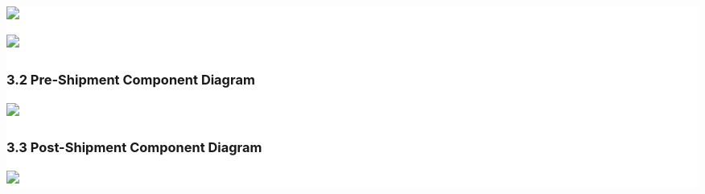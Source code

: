 [![](https://img.plantuml.biz/plantuml/svg/XPJFZfim4CRlVeefboO7zW6gLRHiI2gaeY1erRDZ9iHQi95j8bLLtxtZK0WfHCa5o_FxllcJWJVhk75TKqEYBbeAtAbAAjpgfjKAbOibhmnls2TtnWQXhRbKZ3dfQXmKq4jW5Uk6eciOnJ2eMSl51wyGWWUQ07up034A1oxSonh3H5LeNG33x_Lr93SRu1QIVR8ipxYnQ6xA1_9iMPro9yveO9L-MmUFrUczEZDII5M5VOlFScUxvToHjTWSw_lYvxcZ_tB7-p17LQAPTRsKEr_ENLmTdawjO7yO4xNkIXyFTXTlyjxPEo61xpyALdB7ZzpI1XmCUKE1vaAfWWbsoEC95bK6QUF8SOeI5dtD9rYiHTTJJflHZh3ui6NiCuGXZ7LHgqgXS58hIm56MqEFpRM-98FRERsTiztaFfhSvvFxudQc9iPpdpwcMg55OwLrg6ZrkIf1yBe-qZjnhMFmefBX2rZVoAejJ-lHs9lw07UT_Od7izOVg_LWZwt_jvIGQ44hcCrjwFJbPUDdHqOdfBKUENBopT_21fsHUC4x8dr6-47DYN_lGjxLQBrDj6ZJh_glhLOdMNdEJsJEVSU6lZ-kTogMY0ATetGUO6yq5lgkiRy0)](https://editor.plantuml.com/uml/XPJFZfim4CRlVeefboO7zW6gLRHiI2gaeY1erRDZ9iHQi95j8bLLtxtZK0WfHCa5o_FxllcJWJVhk75TKqEYBbeAtAbAAjpgfjKAbOibhmnls2TtnWQXhRbKZ3dfQXmKq4jW5Uk6eciOnJ2eMSl51wyGWWUQ07up034A1oxSonh3H5LeNG33x_Lr93SRu1QIVR8ipxYnQ6xA1_9iMPro9yveO9L-MmUFrUczEZDII5M5VOlFScUxvToHjTWSw_lYvxcZ_tB7-p17LQAPTRsKEr_ENLmTdawjO7yO4xNkIXyFTXTlyjxPEo61xpyALdB7ZzpI1XmCUKE1vaAfWWbsoEC95bK6QUF8SOeI5dtD9rYiHTTJJflHZh3ui6NiCuGXZ7LHgqgXS58hIm56MqEFpRM-98FRERsTiztaFfhSvvFxudQc9iPpdpwcMg55OwLrg6ZrkIf1yBe-qZjnhMFmefBX2rZVoAejJ-lHs9lw07UT_Od7izOVg_LWZwt_jvIGQ44hcCrjwFJbPUDdHqOdfBKUENBopT_21fsHUC4x8dr6-47DYN_lGjxLQBrDj6ZJh_glhLOdMNdEJsJEVSU6lZ-kTogMY0ATetGUO6yq5lgkiRy0)

[![](https://img.plantuml.biz/plantuml/svg/XLLBZzem4BxxLqov50vixzKARPQ4WjG8bBJQimb3i4Zio7POhQh-zuwJpQi98fSOVuzvn6DUZENQbda6EtbJ8i50faBYMkM5aYYjBtYgUVucx2NGMcd3ljWBvWX5neLavYfamOa06QdiHu6WjBqengom6JQcKBl2t5SvoHRG-iDd07Z_1bK0s79v8hEKiO8dLvuYpEwupE0F0qXQguQtt8WCbpkPeh4pQ9xdvvQvMW4tiDlifkK7hWtgJdb7VfXMXzmc5zGm3tykPlVLuL1zq2AXefTrYOzY7uBfs9unc1-pOVBZsDv_iVtDCa9vGZsgUYfsD1qxhXmUTYqUgdlVV1nyf0wsx2zZIQRAayDdmSsPl9Pce2JYw--OdRZbHsxe_EmrPGOnwXibEkjO-yZliRnK8vriCkmnYUNzY7eiNoLbJR9ADsR4ylThnhx2SWbjKbIdb9XOeQGXWD61ezUgIcvtW6uTTkj3qDltUljHRp_krbH2kwx3-vGg5AYDC1ObJGtr5XAUPKSQfogFnejIXkzWN1tpudHUjCREr07SbkODZnUbhlD5Ou-5-z0o4MX0IHXrhQdqwMdbMaT6PwI9Q7dav8hlO8rM2xpXW14-OhX6ZHcVOnIL6HfduqtQr5FoiLRoB5B7SnqPytvXJhUShPtYAKQCrb8uqtQdFixdJBsRVX-2BOcKhA-aYjFhmYTOtJej5WwmwavfiARoHbUNt2gz0ThS2Aqu6i3rsBVQU02wYMuWza8_w6_Y7m00)](https://editor.plantuml.com/uml/XLLBZzem4BxxLqov50vixzKARPQ4WjG8bBJQimb3i4Zio7POhQh-zuwJpQi98fSOVuzvn6DUZENQbda6EtbJ8i50faBYMkM5aYYjBtYgUVucx2NGMcd3ljWBvWX5neLavYfamOa06QdiHu6WjBqengom6JQcKBl2t5SvoHRG-iDd07Z_1bK0s79v8hEKiO8dLvuYpEwupE0F0qXQguQtt8WCbpkPeh4pQ9xdvvQvMW4tiDlifkK7hWtgJdb7VfXMXzmc5zGm3tykPlVLuL1zq2AXefTrYOzY7uBfs9unc1-pOVBZsDv_iVtDCa9vGZsgUYfsD1qxhXmUTYqUgdlVV1nyf0wsx2zZIQRAayDdmSsPl9Pce2JYw--OdRZbHsxe_EmrPGOnwXibEkjO-yZliRnK8vriCkmnYUNzY7eiNoLbJR9ADsR4ylThnhx2SWbjKbIdb9XOeQGXWD61ezUgIcvtW6uTTkj3qDltUljHRp_krbH2kwx3-vGg5AYDC1ObJGtr5XAUPKSQfogFnejIXkzWN1tpudHUjCREr07SbkODZnUbhlD5Ou-5-z0o4MX0IHXrhQdqwMdbMaT6PwI9Q7dav8hlO8rM2xpXW14-OhX6ZHcVOnIL6HfduqtQr5FoiLRoB5B7SnqPytvXJhUShPtYAKQCrb8uqtQdFixdJBsRVX-2BOcKhA-aYjFhmYTOtJej5WwmwavfiARoHbUNt2gz0ThS2Aqu6i3rsBVQU02wYMuWza8_w6_Y7m00)

### 3.2 Pre-Shipment Component Diagram
[![](https://img.plantuml.biz/plantuml/svg/XP9DQiCm44Rt0jrXcbMxQ0vGWabnkoZqZsHPl13EXorgoKPIqaKfv23jvNAIAh8bR4ofLa9wtzFCeBLrmhYzQkZLO5lBJa6xl5LTg_tcJehA2CNPXQkXG5qZfERCITVW7BYE2KeHIXdEEb6-YmgqUD27LfQWUrr9ZGLzSaRqzc9sCBH12Nc0AMYwLgioEhECXAM0Hpe8Sc6Cz8hRoW2XZ0sSFmcsMNwW4pnHRD6WTAsXowV7g-Al4WOwmhsXRYrql2h-QQAd1vYph_EO9etHSfdDIgKRRzfRUCVf-FsCZtuOf-CFPpDs94XTJV89jMD1OaD-N6ReP6B8QuWEriLtWeUpDVJEVoNEVW40)](https://editor.plantuml.com/uml/XP9DQiCm44Rt0jrXcbMxQ0vGWabnkoZqZsHPl13EXorgoKPIqaKfv23jvNAIAh8bR4ofLa9wtzFCeBLrmhYzQkZLO5lBJa6xl5LTg_tcJehA2CNPXQkXG5qZfERCITVW7BYE2KeHIXdEEb6-YmgqUD27LfQWUrr9ZGLzSaRqzc9sCBH12Nc0AMYwLgioEhECXAM0Hpe8Sc6Cz8hRoW2XZ0sSFmcsMNwW4pnHRD6WTAsXowV7g-Al4WOwmhsXRYrql2h-QQAd1vYph_EO9etHSfdDIgKRRzfRUCVf-FsCZtuOf-CFPpDs94XTJV89jMD1OaD-N6ReP6B8QuWEriLtWeUpDVJEVoNEVW40)

### 3.3 Post-Shipment Component Diagram

[![](https://img.plantuml.biz/plantuml/svg/VP9DJiCm48NtaNA7KLQmo0LOe2PDArLgbQfTeYxSP4Yj9dOqTX4LGk8Et92Ju9y0TN_OpdplpOoVHqepqeUkZIErvw9dn3fekK1zx14awPsCevvLUzOW93Fn8dc5C16DGU3hunEMKkbqlUDzXq8dy1P704y3bqvvY-bCDAZq1jBqyQ-pPAIGDl00bbbhILW7qXyWK2sOhdP8SBUOtrljc15nfA4zDpjDNZMnIf-PXJfdkIHUST6a_XHhvg7wnCnvd8F1GfbIs6rRVuabB_LNKBz0CKrNA6eahnwu5RBww0S7G31sxSfkPlqyCERYzpYgcMPRfanM9PcgWY9FW2aeY_oqcJM4Q1Fx1J8BLBBhfJ1bIF9MRi7cOe9tG3ulGwAGrS5QECepHJcEepYwdRyt-ISNj-VLDyzyv-9HtCoHARbF_0q0)](https://editor.plantuml.com/uml/VP9DJiCm48NtaNA7KLQmo0LOe2PDArLgbQfTeYxSP4Yj9dOqTX4LGk8Et92Ju9y0TN_OpdplpOoVHqepqeUkZIErvw9dn3fekK1zx14awPsCevvLUzOW93Fn8dc5C16DGU3hunEMKkbqlUDzXq8dy1P704y3bqvvY-bCDAZq1jBqyQ-pPAIGDl00bbbhILW7qXyWK2sOhdP8SBUOtrljc15nfA4zDpjDNZMnIf-PXJfdkIHUST6a_XHhvg7wnCnvd8F1GfbIs6rRVuabB_LNKBz0CKrNA6eahnwu5RBww0S7G31sxSfkPlqyCERYzpYgcMPRfanM9PcgWY9FW2aeY_oqcJM4Q1Fx1J8BLBBhfJ1bIF9MRi7cOe9tG3ulGwAGrS5QECepHJcEepYwdRyt-ISNj-VLDyzyv-9HtCoHARbF_0q0)
